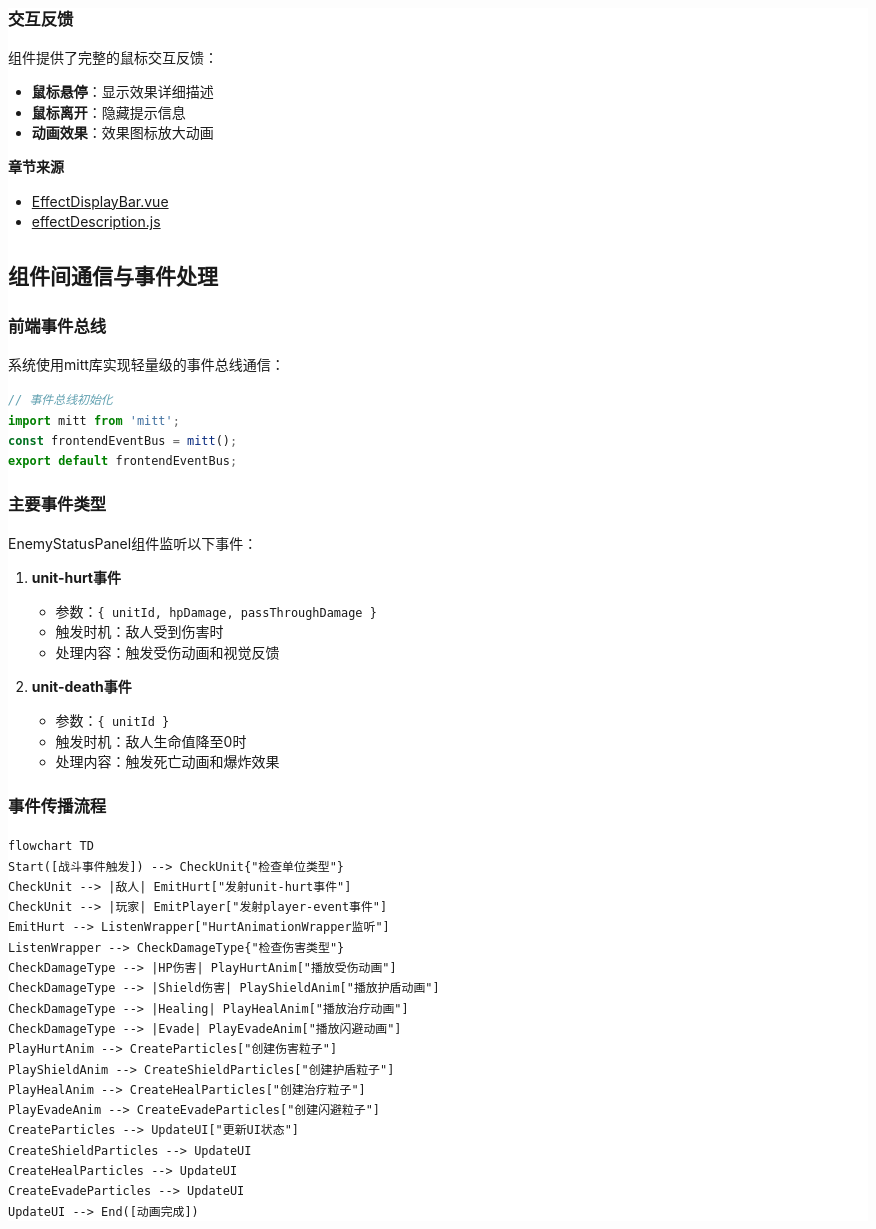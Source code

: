 ### 交互反馈

组件提供了完整的鼠标交互反馈：
- **鼠标悬停**：显示效果详细描述
- **鼠标离开**：隐藏提示信息
- **动画效果**：效果图标放大动画

**章节来源**
- [EffectDisplayBar.vue](file://src/components/global/EffectDisplayBar.vue#L1-L154)
- [effectDescription.js](file://src/data/effectDescription.js#L1-L301)

## 组件间通信与事件处理

### 前端事件总线

系统使用mitt库实现轻量级的事件总线通信：

```javascript
// 事件总线初始化
import mitt from 'mitt';
const frontendEventBus = mitt();
export default frontendEventBus;
```

### 主要事件类型

EnemyStatusPanel组件监听以下事件：

1. **unit-hurt事件**
   - 参数：`{ unitId, hpDamage, passThroughDamage }`
   - 触发时机：敌人受到伤害时
   - 处理内容：触发受伤动画和视觉反馈

2. **unit-death事件**
   - 参数：`{ unitId }`
   - 触发时机：敌人生命值降至0时
   - 处理内容：触发死亡动画和爆炸效果

### 事件传播流程

```mermaid
flowchart TD
Start([战斗事件触发]) --> CheckUnit{"检查单位类型"}
CheckUnit --> |敌人| EmitHurt["发射unit-hurt事件"]
CheckUnit --> |玩家| EmitPlayer["发射player-event事件"]
EmitHurt --> ListenWrapper["HurtAnimationWrapper监听"]
ListenWrapper --> CheckDamageType{"检查伤害类型"}
CheckDamageType --> |HP伤害| PlayHurtAnim["播放受伤动画"]
CheckDamageType --> |Shield伤害| PlayShieldAnim["播放护盾动画"]
CheckDamageType --> |Healing| PlayHealAnim["播放治疗动画"]
CheckDamageType --> |Evade| PlayEvadeAnim["播放闪避动画"]
PlayHurtAnim --> CreateParticles["创建伤害粒子"]
PlayShieldAnim --> CreateShieldParticles["创建护盾粒子"]
PlayHealAnim --> CreateHealParticles["创建治疗粒子"]
PlayEvadeAnim --> CreateEvadeParticles["创建闪避粒子"]
CreateParticles --> UpdateUI["更新UI状态"]
CreateShieldParticles --> UpdateUI
CreateHealParticles --> UpdateUI
CreateEvadeParticles --> UpdateUI
UpdateUI --> End([动画完成])
```
